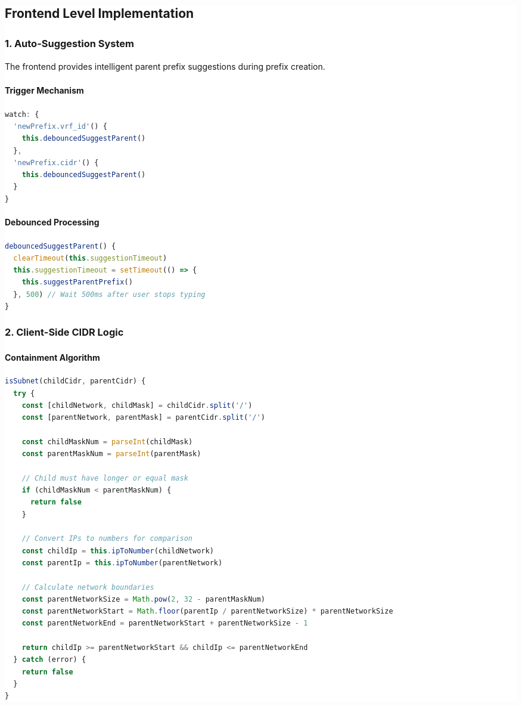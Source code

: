 ## Frontend Level Implementation

### 1. Auto-Suggestion System

The frontend provides intelligent parent prefix suggestions during prefix creation.

#### Trigger Mechanism
```javascript
watch: {
  'newPrefix.vrf_id'() {
    this.debouncedSuggestParent()
  },
  'newPrefix.cidr'() {
    this.debouncedSuggestParent()
  }
}
```

#### Debounced Processing
```javascript
debouncedSuggestParent() {
  clearTimeout(this.suggestionTimeout)
  this.suggestionTimeout = setTimeout(() => {
    this.suggestParentPrefix()
  }, 500) // Wait 500ms after user stops typing
}
```

### 2. Client-Side CIDR Logic

#### Containment Algorithm
```javascript
isSubnet(childCidr, parentCidr) {
  try {
    const [childNetwork, childMask] = childCidr.split('/')
    const [parentNetwork, parentMask] = parentCidr.split('/')
    
    const childMaskNum = parseInt(childMask)
    const parentMaskNum = parseInt(parentMask)
    
    // Child must have longer or equal mask
    if (childMaskNum < parentMaskNum) {
      return false
    }
    
    // Convert IPs to numbers for comparison
    const childIp = this.ipToNumber(childNetwork)
    const parentIp = this.ipToNumber(parentNetwork)
    
    // Calculate network boundaries
    const parentNetworkSize = Math.pow(2, 32 - parentMaskNum)
    const parentNetworkStart = Math.floor(parentIp / parentNetworkSize) * parentNetworkSize
    const parentNetworkEnd = parentNetworkStart + parentNetworkSize - 1
    
    return childIp >= parentNetworkStart && childIp <= parentNetworkEnd
  } catch (error) {
    return false
  }
}
```
